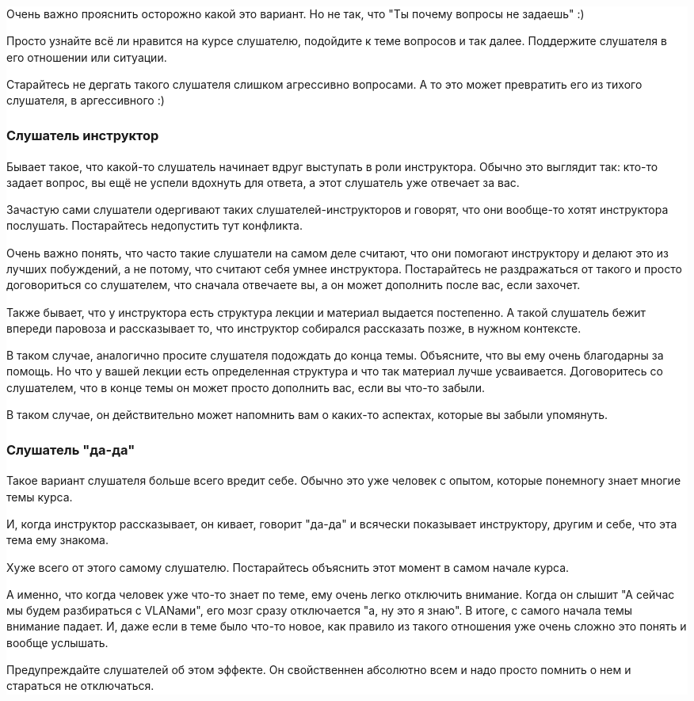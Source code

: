Очень важно прояснить осторожно какой это вариант.
Но не так, что "Ты почему вопросы не задаешь" :)

Просто узнайте всё ли нравится на курсе слушателю, подойдите к теме вопросов и так далее.
Поддержите слушателя в его отношении или ситуации.

Старайтесь не дергать такого слушателя слишком агрессивно вопросами.
А то это может превратить его из тихого слушателя, в аргессивного :)


### Слушатель инструктор

Бывает такое, что какой-то слушатель начинает вдруг выступать в роли инструктора.
Обычно это выглядит так: кто-то задает вопрос, вы ещё не успели вдохнуть для ответа, а этот слушатель уже отвечает за вас.

Зачастую сами слушатели одергивают таких слушателей-инструкторов и говорят, что они вообще-то хотят инструктора послушать.
Постарайтесь недопустить тут конфликта.

Очень важно понять, что часто такие слушатели на самом деле считают, что они помогают инструктору и делают это из лучших побуждений, а не потому, что считают себя умнее инструктора.
Постарайтесь не раздражаться от такого и просто договориться со слушателем, что сначала отвечаете вы, а он может дополнить после вас, если захочет.

Также бывает, что у инструктора есть структура лекции и материал выдается постепенно.
А такой слушатель бежит впереди паровоза и рассказывает то, что инструктор собирался рассказать позже, в нужном контексте.

В таком случае, аналогично просите слушателя подождать до конца темы.
Объясните, что вы ему очень благодарны за помощь.
Но что у вашей лекции есть определенная структура и что так материал лучше усваивается.
Договоритесь со слушателем, что в конце темы он может просто дополнить вас, если вы что-то забыли.

В таком случае, он действительно может напомнить вам о каких-то аспектах, которые вы забыли упомянуть.

### Слушатель "да-да"

Такое вариант слушателя больше всего вредит себе.
Обычно это уже человек с опытом, которые понемногу знает многие темы курса.

И, когда инструктор рассказывает, он кивает, говорит "да-да" и всячески показывает инструктору, другим и себе, что эта тема ему знакома.

Хуже всего от этого самому слушателю.
Постарайтесь объяснить этот момент в самом начале курса.

А именно, что когда человек уже что-то знает по теме, ему очень легко отключить внимание.
Когда он слышит "А сейчас мы будем разбираться с VLANами", его мозг сразу отключается "а, ну это я знаю".
В итоге, с самого начала темы внимание падает.
И, даже если в теме было что-то новое, как правило из такого отношения уже очень сложно это понять и вообще услышать.

Предупреждайте слушателей об этом эффекте.
Он свойственнен абсолютно всем и надо просто помнить о нем и стараться не отключаться.
